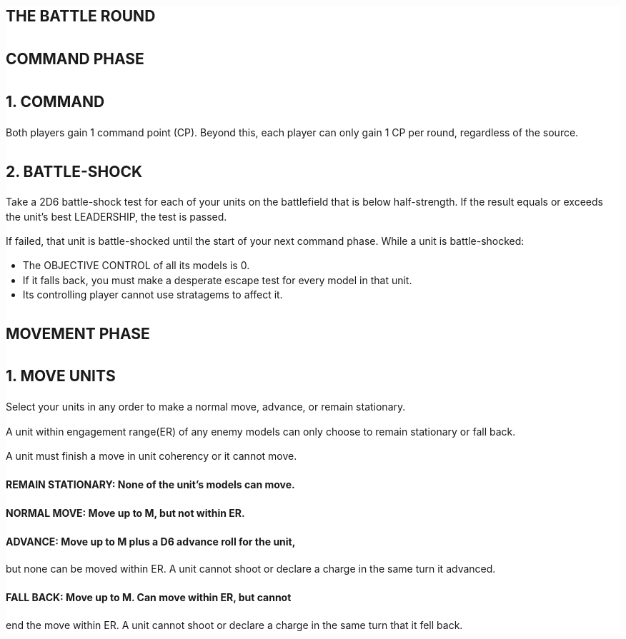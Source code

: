 
## THE BATTLE ROUND

## COMMAND PHASE

## 1. COMMAND

Both players gain 1 command point (CP). Beyond this, each
player can only gain 1 CP per round, regardless of the source.

## 2. BATTLE-SHOCK

Take a 2D6 battle-shock test for each of your units on the
battlefield that is below half-strength. If the result equals or
exceeds the unit’s best LEADERSHIP, the test is passed.

If failed, that unit is battle-shocked until the start of your next
command phase. While a unit is battle-shocked:

- The OBJECTIVE CONTROL of all its models is 0.
- If it falls back, you must make a desperate escape test for
    every model in that unit.
- Its controlling player cannot use stratagems to affect it.

## MOVEMENT PHASE

## 1. MOVE UNITS

Select your units in any order to make a normal move,
advance, or remain stationary.

A unit within engagement range(ER) of any enemy models
can only choose to remain stationary or fall back.

A unit must finish a move in unit coherency or it cannot move.

#### REMAIN STATIONARY: None of the unit’s models can move.

#### NORMAL MOVE: Move up to M, but not within ER.

#### ADVANCE: Move up to M plus a D6 advance roll for the unit,

but none can be moved within ER. A unit cannot shoot or
declare a charge in the same turn it advanced.

#### FALL BACK: Move up to M. Can move within ER, but cannot

end the move within ER. A unit cannot shoot or declare a
charge in the same turn that it fell back.
